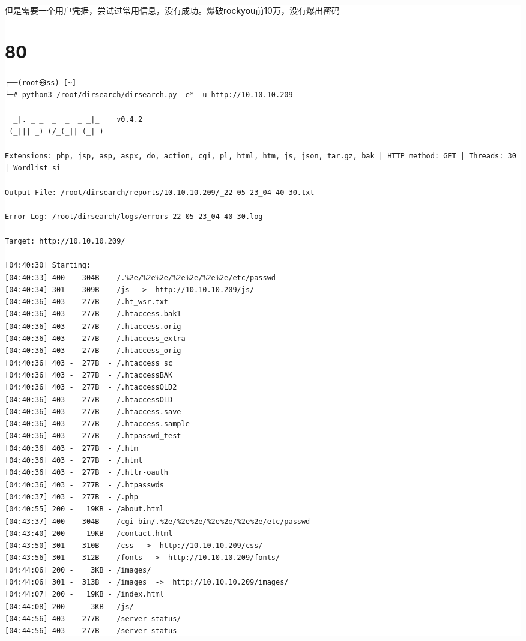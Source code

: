 但是需要一个用户凭据，尝试过常用信息，没有成功。爆破rockyou前10万，没有爆出密码



# 80
```
┌──(root㉿ss)-[~]
└─# python3 /root/dirsearch/dirsearch.py -e* -u http://10.10.10.209          

  _|. _ _  _  _  _ _|_    v0.4.2
 (_||| _) (/_(_|| (_| )

Extensions: php, jsp, asp, aspx, do, action, cgi, pl, html, htm, js, json, tar.gz, bak | HTTP method: GET | Threads: 30 | Wordlist si

Output File: /root/dirsearch/reports/10.10.10.209/_22-05-23_04-40-30.txt

Error Log: /root/dirsearch/logs/errors-22-05-23_04-40-30.log

Target: http://10.10.10.209/

[04:40:30] Starting: 
[04:40:33] 400 -  304B  - /.%2e/%2e%2e/%2e%2e/%2e%2e/etc/passwd            
[04:40:34] 301 -  309B  - /js  ->  http://10.10.10.209/js/                 
[04:40:36] 403 -  277B  - /.ht_wsr.txt                                     
[04:40:36] 403 -  277B  - /.htaccess.bak1
[04:40:36] 403 -  277B  - /.htaccess.orig
[04:40:36] 403 -  277B  - /.htaccess_extra
[04:40:36] 403 -  277B  - /.htaccess_orig
[04:40:36] 403 -  277B  - /.htaccess_sc
[04:40:36] 403 -  277B  - /.htaccessBAK
[04:40:36] 403 -  277B  - /.htaccessOLD2
[04:40:36] 403 -  277B  - /.htaccessOLD
[04:40:36] 403 -  277B  - /.htaccess.save
[04:40:36] 403 -  277B  - /.htaccess.sample
[04:40:36] 403 -  277B  - /.htpasswd_test                                  
[04:40:36] 403 -  277B  - /.htm
[04:40:36] 403 -  277B  - /.html
[04:40:36] 403 -  277B  - /.httr-oauth
[04:40:36] 403 -  277B  - /.htpasswds
[04:40:37] 403 -  277B  - /.php                                            
[04:40:55] 200 -   19KB - /about.html                                       
[04:43:37] 400 -  304B  - /cgi-bin/.%2e/%2e%2e/%2e%2e/%2e%2e/etc/passwd       
[04:43:40] 200 -   19KB - /contact.html                                       
[04:43:50] 301 -  310B  - /css  ->  http://10.10.10.209/css/                  
[04:43:56] 301 -  312B  - /fonts  ->  http://10.10.10.209/fonts/              
[04:44:06] 200 -    3KB - /images/                                            
[04:44:06] 301 -  313B  - /images  ->  http://10.10.10.209/images/
[04:44:07] 200 -   19KB - /index.html                                         
[04:44:08] 200 -    3KB - /js/                                                
[04:44:56] 403 -  277B  - /server-status/                                     
[04:44:56] 403 -  277B  - /server-status 
```
